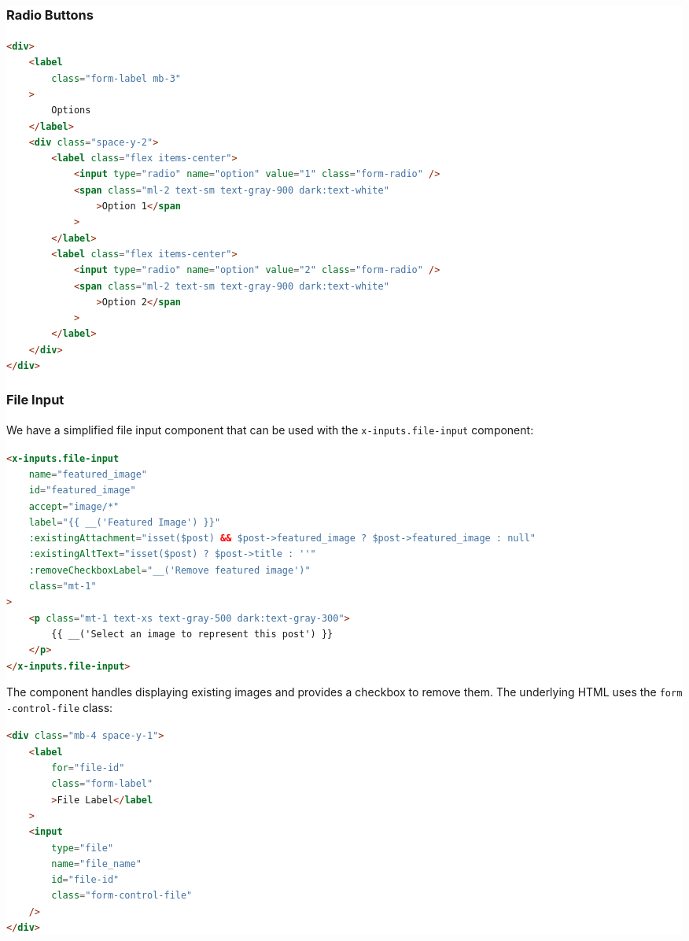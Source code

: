 ### Radio Buttons

```html
<div>
    <label
        class="form-label mb-3"
    >
        Options
    </label>
    <div class="space-y-2">
        <label class="flex items-center">
            <input type="radio" name="option" value="1" class="form-radio" />
            <span class="ml-2 text-sm text-gray-900 dark:text-white"
                >Option 1</span
            >
        </label>
        <label class="flex items-center">
            <input type="radio" name="option" value="2" class="form-radio" />
            <span class="ml-2 text-sm text-gray-900 dark:text-white"
                >Option 2</span
            >
        </label>
    </div>
</div>
```

### File Input

We have a simplified file input component that can be used with the `x-inputs.file-input` component:

```html
<x-inputs.file-input
    name="featured_image"
    id="featured_image"
    accept="image/*"
    label="{{ __('Featured Image') }}"
    :existingAttachment="isset($post) && $post->featured_image ? $post->featured_image : null"
    :existingAltText="isset($post) ? $post->title : ''"
    :removeCheckboxLabel="__('Remove featured image')"
    class="mt-1"
>
    <p class="mt-1 text-xs text-gray-500 dark:text-gray-300">
        {{ __('Select an image to represent this post') }}
    </p>
</x-inputs.file-input>
```

The component handles displaying existing images and provides a checkbox to remove them. The underlying HTML uses the `form-control-file` class:

```html
<div class="mb-4 space-y-1">
    <label
        for="file-id"
        class="form-label"
        >File Label</label
    >
    <input
        type="file"
        name="file_name"
        id="file-id"
        class="form-control-file"
    />
</div>
```